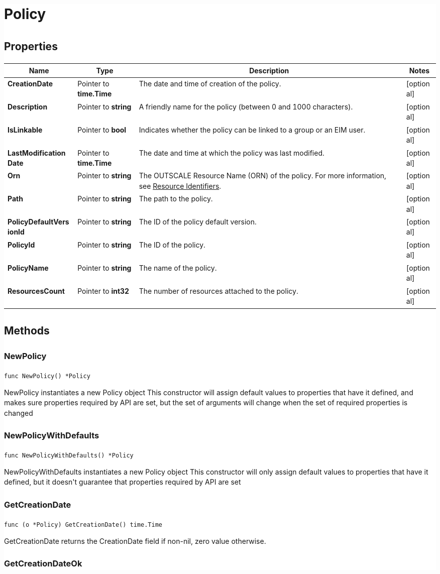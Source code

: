 # Policy

## Properties

Name | Type | Description | Notes
------------ | ------------- | ------------- | -------------
**CreationDate** | Pointer to **time.Time** | The date and time of creation of the policy. | [optional] 
**Description** | Pointer to **string** | A friendly name for the policy (between 0 and 1000 characters). | [optional] 
**IsLinkable** | Pointer to **bool** | Indicates whether the policy can be linked to a group or an EIM user. | [optional] 
**LastModificationDate** | Pointer to **time.Time** | The date and time at which the policy was last modified. | [optional] 
**Orn** | Pointer to **string** | The OUTSCALE Resource Name (ORN) of the policy. For more information, see [Resource Identifiers](https://docs.outscale.com/en/userguide/Resource-Identifiers.html). | [optional] 
**Path** | Pointer to **string** | The path to the policy. | [optional] 
**PolicyDefaultVersionId** | Pointer to **string** | The ID of the policy default version. | [optional] 
**PolicyId** | Pointer to **string** | The ID of the policy. | [optional] 
**PolicyName** | Pointer to **string** | The name of the policy. | [optional] 
**ResourcesCount** | Pointer to **int32** | The number of resources attached to the policy. | [optional] 

## Methods

### NewPolicy

`func NewPolicy() *Policy`

NewPolicy instantiates a new Policy object
This constructor will assign default values to properties that have it defined,
and makes sure properties required by API are set, but the set of arguments
will change when the set of required properties is changed

### NewPolicyWithDefaults

`func NewPolicyWithDefaults() *Policy`

NewPolicyWithDefaults instantiates a new Policy object
This constructor will only assign default values to properties that have it defined,
but it doesn't guarantee that properties required by API are set

### GetCreationDate

`func (o *Policy) GetCreationDate() time.Time`

GetCreationDate returns the CreationDate field if non-nil, zero value otherwise.

### GetCreationDateOk
